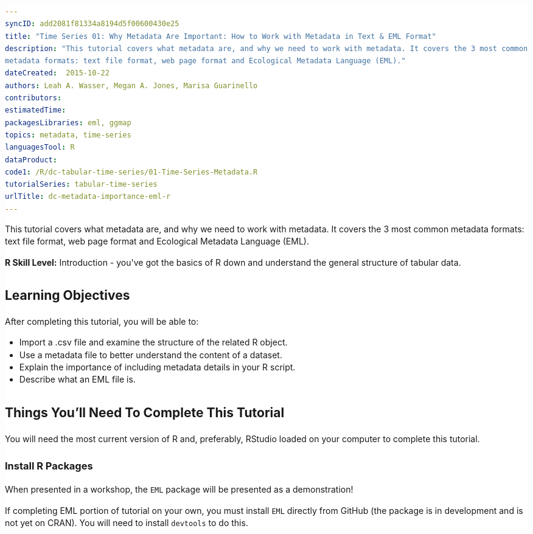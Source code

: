 ```yaml
---
syncID: add2081f81334a8194d5f00600430e25
title: "Time Series 01: Why Metadata Are Important: How to Work with Metadata in Text & EML Format"
description: "This tutorial covers what metadata are, and why we need to work with metadata. It covers the 3 most common metadata formats: text file format, web page format and Ecological Metadata Language (EML)."
dateCreated:  2015-10-22
authors: Leah A. Wasser, Megan A. Jones, Marisa Guarinello
contributors:
estimatedTime:
packagesLibraries: eml, ggmap
topics: metadata, time-series
languagesTool: R
dataProduct:
code1: /R/dc-tabular-time-series/01-Time-Series-Metadata.R
tutorialSeries: tabular-time-series
urlTitle: dc-metadata-importance-eml-r
---
```


This tutorial covers what metadata are, and why we need to work with
metadata. It covers the 3 most common metadata formats: text file format, 
web page format and Ecological Metadata Language (EML).

**R Skill Level:** Introduction - you've got the basics of R down and 
understand the general structure of tabular data.

<div id="ds-objectives" markdown="1">

## Learning Objectives
After completing this tutorial, you will be able to:

* Import a .csv file and examine the structure of the related R
object. 
* Use a metadata file to better understand the content of a dataset.
* Explain the importance of including metadata details in your R script.
* Describe what an EML file is. 

## Things You’ll Need To Complete This Tutorial
You will need the most current version of R and, preferably, RStudio loaded on
your computer to complete this tutorial.

### Install R Packages

When presented in a workshop, the `EML` package will be presented as a
demonstration! 

If completing EML portion of tutorial on your own, you must
install `EML` directly from GitHub (the package is in development and is not 
yet on CRAN). You will need to install `devtools` to do this. 
 